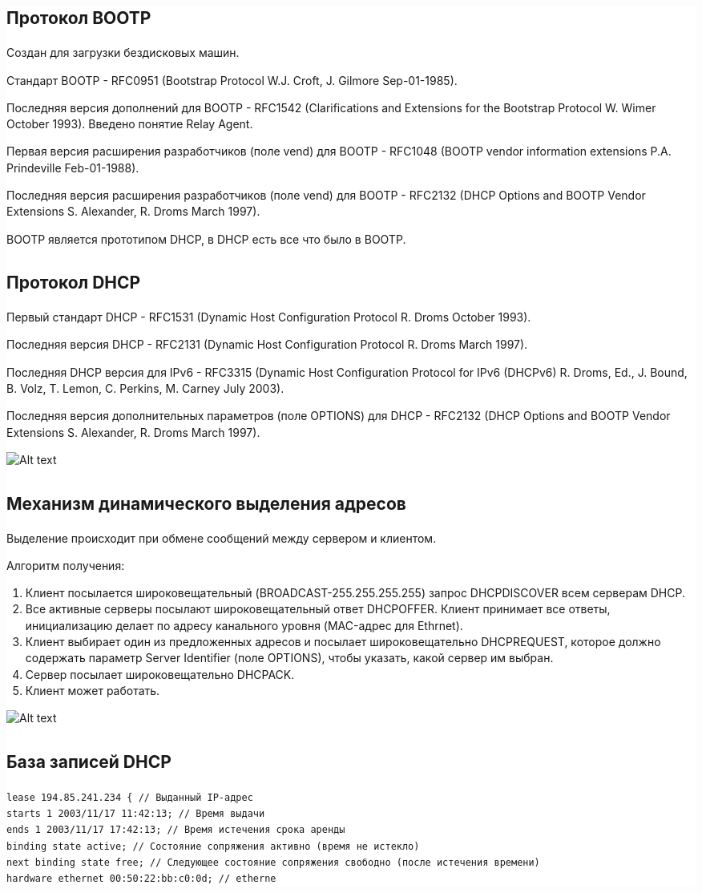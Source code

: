 ## Протокол BOOTP

Создан для загрузки бездисковых машин.

Стандарт BOOTP - RFC0951 (Bootstrap Protocol W.J. Croft, J. Gilmore Sep-01-1985).

Последняя версия дополнений для BOOTP - RFC1542 (Clarifications and Extensions for the Bootstrap Protocol W. Wimer October 1993). Введено понятие Relay Agent.

Первая версия расширения разработчиков (поле vend) для BOOTP - RFC1048 (BOOTP vendor information extensions P.A. Prindeville Feb-01-1988).

Последняя версия расширения разработчиков (поле vend) для BOOTP - RFC2132 (DHCP Options and BOOTP Vendor Extensions S. Alexander, R. Droms March 1997).

BOOTP является прототипом DHCP, в DHCP есть все что было в BOOTP.

## Протокол DHCP

Первый стандарт DHCP - RFC1531 (Dynamic Host Configuration Protocol R. Droms October 1993).

Последняя версия DHCP - RFC2131 (Dynamic Host Configuration Protocol R. Droms March 1997).

Последняя DHCP версия для IPv6 - RFC3315 (Dynamic Host Configuration Protocol for IPv6 (DHCPv6) R. Droms, Ed., J. Bound, B. Volz, T. Lemon, C. Perkins, M. Carney July 2003).

Последняя версия дополнительных параметров (поле OPTIONS) для DHCP - RFC2132 (DHCP Options and BOOTP Vendor Extensions S. Alexander, R. Droms March 1997).

![Alt text](https://moodle.kstu.ru/pluginfile.php/222/mod_page/content/1/12-1.gif)

## Механизм динамического выделения адресов

Выделение происходит при обмене сообщений между сервером и клиентом.

Алгоритм получения:

1. Клиент посылается широковещательный (BROADCAST-255.255.255.255) запрос DHCPDISCOVER всем серверам DHCP.
2. Все активные серверы посылают широковещательный ответ DHCPOFFER. Клиент принимает все ответы, инициализацию делает по адресу канального уровня (MAC-адрес для Ethrnet).
3. Клиент выбирает один из предложенных адресов и посылает широковещательно DHCPREQUEST, которое должно содержать параметр Server Identifier (поле OPTIONS), чтобы указать, какой сервер им выбран.
4. Сервер посылает широковещательно DHCPACK.
5. Клиент может работать.

![Alt text](https://moodle.kstu.ru/pluginfile.php/222/mod_page/content/1/12-2.gif)

## База записей DHCP

```
lease 194.85.241.234 { // Выданный IP-адрес
starts 1 2003/11/17 11:42:13; // Время выдачи
ends 1 2003/11/17 17:42:13; // Время истечения срока аренды
binding state active; // Состояние сопряжения активно (время не истекло)
next binding state free; // Следующее состояние сопряжения свободно (после истечения времени)
hardware ethernet 00:50:22:bb:c0:0d; // etherne
```
